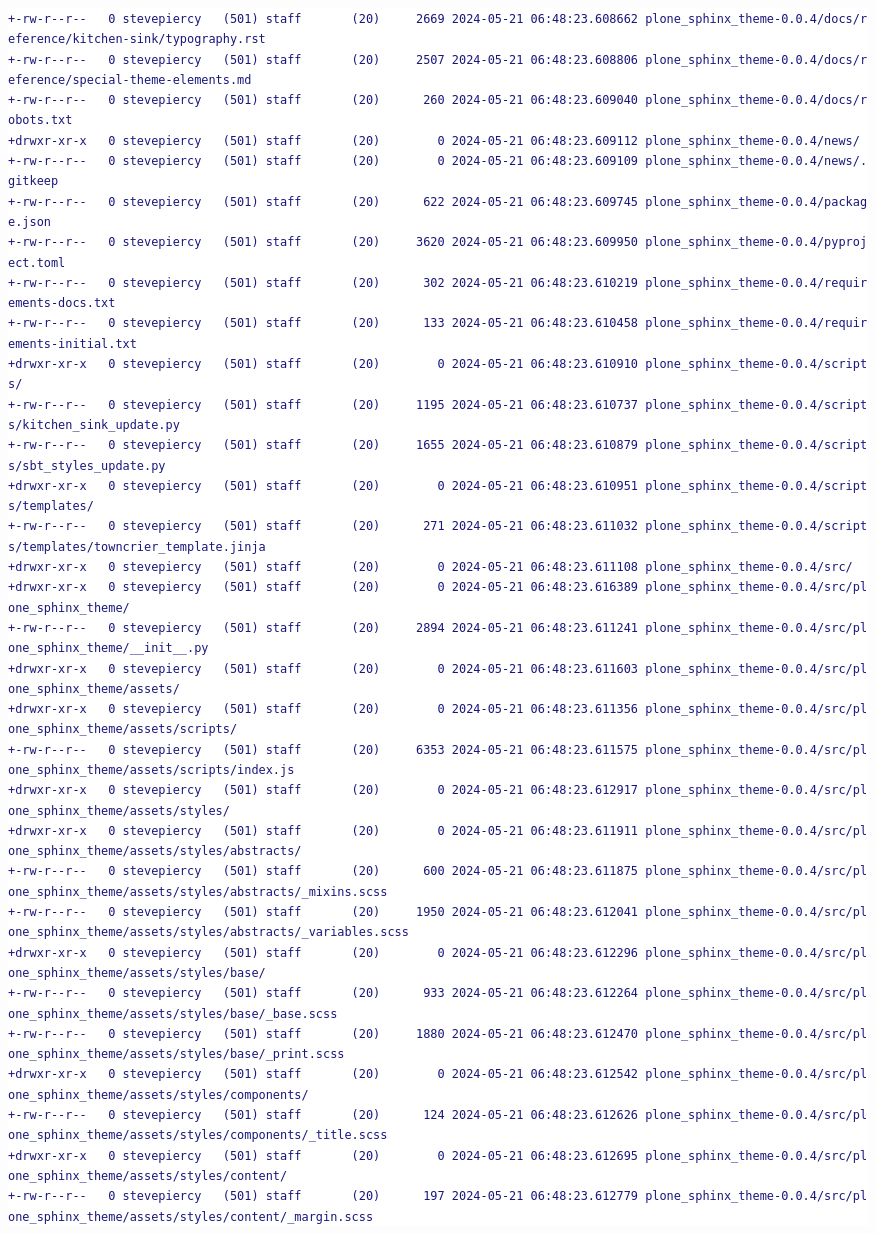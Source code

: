 ```diff
+-rw-r--r--   0 stevepiercy   (501) staff       (20)     2669 2024-05-21 06:48:23.608662 plone_sphinx_theme-0.0.4/docs/reference/kitchen-sink/typography.rst
+-rw-r--r--   0 stevepiercy   (501) staff       (20)     2507 2024-05-21 06:48:23.608806 plone_sphinx_theme-0.0.4/docs/reference/special-theme-elements.md
+-rw-r--r--   0 stevepiercy   (501) staff       (20)      260 2024-05-21 06:48:23.609040 plone_sphinx_theme-0.0.4/docs/robots.txt
+drwxr-xr-x   0 stevepiercy   (501) staff       (20)        0 2024-05-21 06:48:23.609112 plone_sphinx_theme-0.0.4/news/
+-rw-r--r--   0 stevepiercy   (501) staff       (20)        0 2024-05-21 06:48:23.609109 plone_sphinx_theme-0.0.4/news/.gitkeep
+-rw-r--r--   0 stevepiercy   (501) staff       (20)      622 2024-05-21 06:48:23.609745 plone_sphinx_theme-0.0.4/package.json
+-rw-r--r--   0 stevepiercy   (501) staff       (20)     3620 2024-05-21 06:48:23.609950 plone_sphinx_theme-0.0.4/pyproject.toml
+-rw-r--r--   0 stevepiercy   (501) staff       (20)      302 2024-05-21 06:48:23.610219 plone_sphinx_theme-0.0.4/requirements-docs.txt
+-rw-r--r--   0 stevepiercy   (501) staff       (20)      133 2024-05-21 06:48:23.610458 plone_sphinx_theme-0.0.4/requirements-initial.txt
+drwxr-xr-x   0 stevepiercy   (501) staff       (20)        0 2024-05-21 06:48:23.610910 plone_sphinx_theme-0.0.4/scripts/
+-rw-r--r--   0 stevepiercy   (501) staff       (20)     1195 2024-05-21 06:48:23.610737 plone_sphinx_theme-0.0.4/scripts/kitchen_sink_update.py
+-rw-r--r--   0 stevepiercy   (501) staff       (20)     1655 2024-05-21 06:48:23.610879 plone_sphinx_theme-0.0.4/scripts/sbt_styles_update.py
+drwxr-xr-x   0 stevepiercy   (501) staff       (20)        0 2024-05-21 06:48:23.610951 plone_sphinx_theme-0.0.4/scripts/templates/
+-rw-r--r--   0 stevepiercy   (501) staff       (20)      271 2024-05-21 06:48:23.611032 plone_sphinx_theme-0.0.4/scripts/templates/towncrier_template.jinja
+drwxr-xr-x   0 stevepiercy   (501) staff       (20)        0 2024-05-21 06:48:23.611108 plone_sphinx_theme-0.0.4/src/
+drwxr-xr-x   0 stevepiercy   (501) staff       (20)        0 2024-05-21 06:48:23.616389 plone_sphinx_theme-0.0.4/src/plone_sphinx_theme/
+-rw-r--r--   0 stevepiercy   (501) staff       (20)     2894 2024-05-21 06:48:23.611241 plone_sphinx_theme-0.0.4/src/plone_sphinx_theme/__init__.py
+drwxr-xr-x   0 stevepiercy   (501) staff       (20)        0 2024-05-21 06:48:23.611603 plone_sphinx_theme-0.0.4/src/plone_sphinx_theme/assets/
+drwxr-xr-x   0 stevepiercy   (501) staff       (20)        0 2024-05-21 06:48:23.611356 plone_sphinx_theme-0.0.4/src/plone_sphinx_theme/assets/scripts/
+-rw-r--r--   0 stevepiercy   (501) staff       (20)     6353 2024-05-21 06:48:23.611575 plone_sphinx_theme-0.0.4/src/plone_sphinx_theme/assets/scripts/index.js
+drwxr-xr-x   0 stevepiercy   (501) staff       (20)        0 2024-05-21 06:48:23.612917 plone_sphinx_theme-0.0.4/src/plone_sphinx_theme/assets/styles/
+drwxr-xr-x   0 stevepiercy   (501) staff       (20)        0 2024-05-21 06:48:23.611911 plone_sphinx_theme-0.0.4/src/plone_sphinx_theme/assets/styles/abstracts/
+-rw-r--r--   0 stevepiercy   (501) staff       (20)      600 2024-05-21 06:48:23.611875 plone_sphinx_theme-0.0.4/src/plone_sphinx_theme/assets/styles/abstracts/_mixins.scss
+-rw-r--r--   0 stevepiercy   (501) staff       (20)     1950 2024-05-21 06:48:23.612041 plone_sphinx_theme-0.0.4/src/plone_sphinx_theme/assets/styles/abstracts/_variables.scss
+drwxr-xr-x   0 stevepiercy   (501) staff       (20)        0 2024-05-21 06:48:23.612296 plone_sphinx_theme-0.0.4/src/plone_sphinx_theme/assets/styles/base/
+-rw-r--r--   0 stevepiercy   (501) staff       (20)      933 2024-05-21 06:48:23.612264 plone_sphinx_theme-0.0.4/src/plone_sphinx_theme/assets/styles/base/_base.scss
+-rw-r--r--   0 stevepiercy   (501) staff       (20)     1880 2024-05-21 06:48:23.612470 plone_sphinx_theme-0.0.4/src/plone_sphinx_theme/assets/styles/base/_print.scss
+drwxr-xr-x   0 stevepiercy   (501) staff       (20)        0 2024-05-21 06:48:23.612542 plone_sphinx_theme-0.0.4/src/plone_sphinx_theme/assets/styles/components/
+-rw-r--r--   0 stevepiercy   (501) staff       (20)      124 2024-05-21 06:48:23.612626 plone_sphinx_theme-0.0.4/src/plone_sphinx_theme/assets/styles/components/_title.scss
+drwxr-xr-x   0 stevepiercy   (501) staff       (20)        0 2024-05-21 06:48:23.612695 plone_sphinx_theme-0.0.4/src/plone_sphinx_theme/assets/styles/content/
+-rw-r--r--   0 stevepiercy   (501) staff       (20)      197 2024-05-21 06:48:23.612779 plone_sphinx_theme-0.0.4/src/plone_sphinx_theme/assets/styles/content/_margin.scss
```